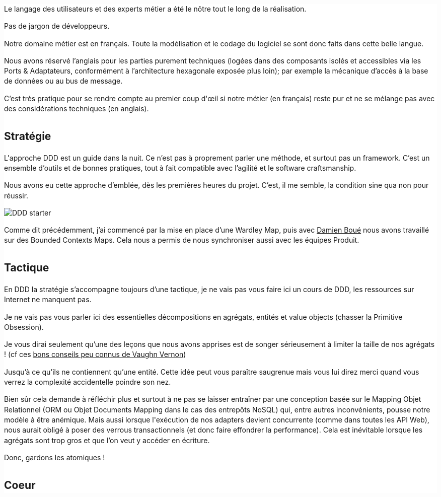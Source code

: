 Le langage des utilisateurs et des experts métier a été le nôtre tout le long de la réalisation.

Pas de jargon de développeurs.

Notre domaine métier est en français. Toute la modélisation et le codage du logiciel se sont donc faits dans cette belle langue.

Nous avons réservé l’anglais pour les parties purement techniques (logées dans des composants isolés et accessibles via les Ports & Adaptateurs, conformément à l’architecture hexagonale exposée plus loin); par exemple la mécanique d’accès à la base de données ou au bus de message.

C’est très pratique pour se rendre compte au premier coup d'œil si notre métier (en français) reste pur et ne se mélange pas avec des considérations techniques (en anglais).

## Stratégie

L'approche DDD est un guide dans la nuit. Ce n’est pas à proprement parler une méthode, et surtout pas un framework. C’est un ensemble d’outils et de bonnes pratiques, tout à fait compatible avec l’agilité et le software craftsmanship.

Nous avons eu cette approche d’emblée, dès les premières heures du projet. C’est, il me semble, la condition sine qua non pour réussir.

![DDD starter](https://dev-to-uploads.s3.amazonaws.com/uploads/articles/8o9r2etj2tth05ulw2f9.jpeg)

Comme dit précédemment, j’ai commencé par la mise en place d’une Wardley Map, puis avec [Damien Boué](https://www.linkedin.com/in/damien-boue/) nous avons travaillé sur des Bounded Contexts Maps. Cela nous a permis de nous synchroniser aussi avec les équipes Produit.

## Tactique

En DDD la stratégie s’accompagne toujours d’une tactique, je ne vais pas vous faire ici un cours de DDD, les ressources sur Internet ne manquent pas.

Je ne vais pas vous parler ici des essentielles décompositions en agrégats, entités et value objects (chasser la Primitive Obsession).

Je vous dirai seulement qu’une des leçons que nous avons apprises est de songer sérieusement à limiter la taille de nos agrégats ! (cf ces [bons conseils peu connus de Vaughn Vernon](https://www.dddcommunity.org/library/vernon_2011/))

Jusqu’à ce qu’ils ne contiennent qu’une entité. Cette idée peut vous paraître saugrenue mais vous lui direz merci quand vous verrez la complexité accidentelle poindre son nez.

Bien sûr cela demande à réfléchir plus et surtout à ne pas se laisser entraîner par une conception basée sur le Mapping Objet Relationnel (ORM ou Objet Documents Mapping dans le cas des entrepôts NoSQL) qui, entre autres inconvénients, pousse notre modèle à être anémique. Mais aussi lorsque l'exécution de nos adapters devient concurrente (comme dans toutes les API Web), nous aurait obligé à poser des verrous transactionnels (et donc faire effondrer la performance). Cela est inévitable lorsque les agrégats sont trop gros et que l’on veut y accéder en écriture.

Donc, gardons les atomiques !

## Coeur
